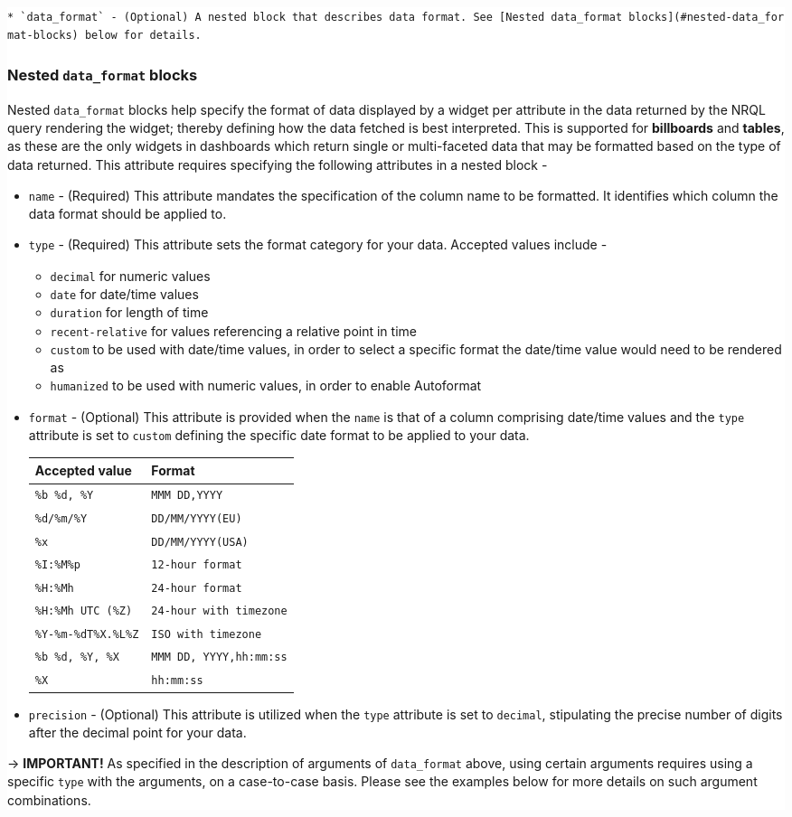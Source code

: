     * `data_format` - (Optional) A nested block that describes data format. See [Nested data_format blocks](#nested-data_format-blocks) below for details.
        

### Nested `data_format` blocks

Nested `data_format` blocks help specify the format of data displayed by a widget per attribute in the data returned by the NRQL query rendering the widget; thereby defining how the data fetched is best interpreted. This is supported for **billboards** and **tables**, as these are the only widgets in dashboards which return single or multi-faceted data that may be formatted based on the type of data returned.
This attribute requires specifying the following attributes in a nested block -

  * `name` - (Required) This attribute mandates the specification of the column name to be formatted. It identifies which column the data format should be applied to.
  * `type` - (Required) This attribute sets the format category for your data. Accepted values include - 
    - `decimal` for numeric values
    - `date` for date/time values
    - `duration` for length of time
    - `recent-relative` for values referencing a relative point in time
    - `custom` to be used with date/time values, in order to select a specific format the date/time value would need to be rendered as
    - `humanized` to be used with numeric values, in order to enable Autoformat
  * `format` - (Optional) This attribute is provided when the `name` is that of a column comprising date/time values and the `type` attribute is set to `custom` defining the specific date format to be applied to your data.

      |     Accepted value  |        Format           |                     
      |---------------------|-------------------------| 
      | `%b %d, %Y`         | `MMM DD,YYYY`           | 
      | `%d/%m/%Y`          | `DD/MM/YYYY(EU)`        | 
      | `%x`                | `DD/MM/YYYY(USA)`       | 
      | `%I:%M%p`           | `12-hour format`        | 
      | `%H:%Mh`            | `24-hour format`        | 
      | `%H:%Mh UTC (%Z)`   | `24-hour with timezone` | 
      | `%Y-%m-%dT%X.%L%Z`  | `ISO with timezone`     | 
      | `%b %d, %Y, %X`     | `MMM DD, YYYY,hh:mm:ss` | 
      | `%X`                | `hh:mm:ss`              | 


  * `precision` - (Optional) This attribute is utilized when the `type` attribute is set to `decimal`, stipulating the precise number of digits after the decimal point for your data.

-> **IMPORTANT!**
  As specified in the description of arguments of `data_format` above, using certain arguments requires using a specific `type` with the arguments, on a case-to-case basis. Please see the examples below for more details on such argument combinations.
  